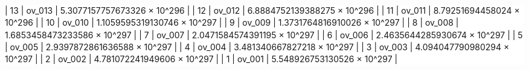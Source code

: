 | 13 | ov_013 | 5.3077157757673326 × 10^296 |
| 12 | ov_012 | 6.8884752139388275 × 10^296 |
| 11 | ov_011 | 8.79251694458024 × 10^296 |
| 10 | ov_010 | 1.1059595319130746 × 10^297 |
| 9 | ov_009 | 1.3731764816910026 × 10^297 |
| 8 | ov_008 | 1.6853458473233586 × 10^297 |
| 7 | ov_007 | 2.0471584574391195 × 10^297 |
| 6 | ov_006 | 2.4635644285930674 × 10^297 |
| 5 | ov_005 | 2.9397872861636588 × 10^297 |
| 4 | ov_004 | 3.481340667827218 × 10^297 |
| 3 | ov_003 | 4.094047790980294 × 10^297 |
| 2 | ov_002 | 4.781072241949606 × 10^297 |
| 1 | ov_001 | 5.548926753130526 × 10^297 |


